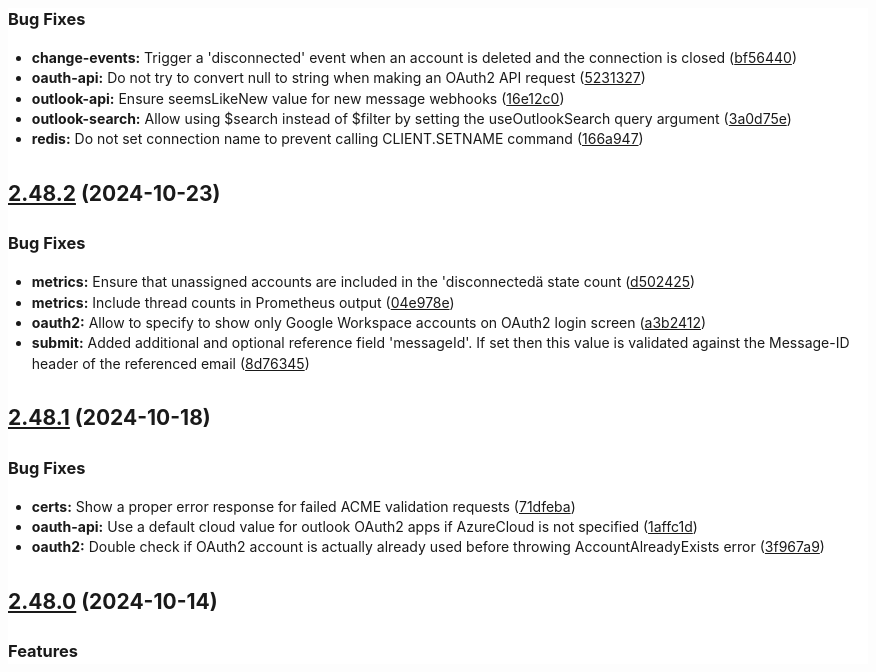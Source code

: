
### Bug Fixes

* **change-events:** Trigger a 'disconnected' event when an account is deleted and the connection is closed ([bf56440](https://github.com/postalsys/emailengine/commit/bf56440d429b19ef1960a8b4527502a43bcc89a1))
* **oauth-api:** Do not try to convert null to string when making an OAuth2 API request ([5231327](https://github.com/postalsys/emailengine/commit/523132714a91c2b625095ea62bb1ec2d6e2c5ba8))
* **outlook-api:** Ensure seemsLikeNew value for new message webhooks ([16e12c0](https://github.com/postalsys/emailengine/commit/16e12c000e57b993344fb329f037cb46a9f7b2b1))
* **outlook-search:** Allow using $search instead of $filter by setting the useOutlookSearch query argument ([3a0d75e](https://github.com/postalsys/emailengine/commit/3a0d75e45043b0a5beb32e6465ebbf7cc2676c85))
* **redis:** Do not set connection name to prevent calling CLIENT.SETNAME command ([166a947](https://github.com/postalsys/emailengine/commit/166a94708301a758be7b479f6f42b25df8d1faa5))

## [2.48.2](https://github.com/postalsys/emailengine/compare/v2.48.1...v2.48.2) (2024-10-23)


### Bug Fixes

* **metrics:** Ensure that unassigned accounts are included in the 'disconnectedä state count ([d502425](https://github.com/postalsys/emailengine/commit/d5024256f3f715a0b9ad849d911684cb059ad742))
* **metrics:** Include thread counts in Prometheus output ([04e978e](https://github.com/postalsys/emailengine/commit/04e978e9ef8962cef05619dea508a4b8e9a4c191))
* **oauth2:** Allow to specify to show only Google Workspace accounts on OAuth2 login screen ([a3b2412](https://github.com/postalsys/emailengine/commit/a3b2412342a79b2f012c328bae8839e36a6a07d4))
* **submit:** Added additional and optional reference field 'messageId'. If set then this value is validated against the Message-ID header of the referenced email ([8d76345](https://github.com/postalsys/emailengine/commit/8d76345fa51827cb81e1849ffbfee3f1cecdb2e3))

## [2.48.1](https://github.com/postalsys/emailengine/compare/v2.48.0...v2.48.1) (2024-10-18)


### Bug Fixes

* **certs:** Show a proper error response for failed ACME validation requests ([71dfeba](https://github.com/postalsys/emailengine/commit/71dfeba07c9fd22c2b26003e6f4f44b1062ddbfc))
* **oauth-api:** Use a default cloud value for outlook OAuth2 apps if AzureCloud is not specified ([1affc1d](https://github.com/postalsys/emailengine/commit/1affc1d8dd29ca96d18cd91af810c6abd7820058))
* **oauth2:** Double check if OAuth2 account is actually already used before throwing AccountAlreadyExists error ([3f967a9](https://github.com/postalsys/emailengine/commit/3f967a93e6ade6d0f25429521cd551eb6f48de53))

## [2.48.0](https://github.com/postalsys/emailengine/compare/v2.47.0...v2.48.0) (2024-10-14)


### Features
